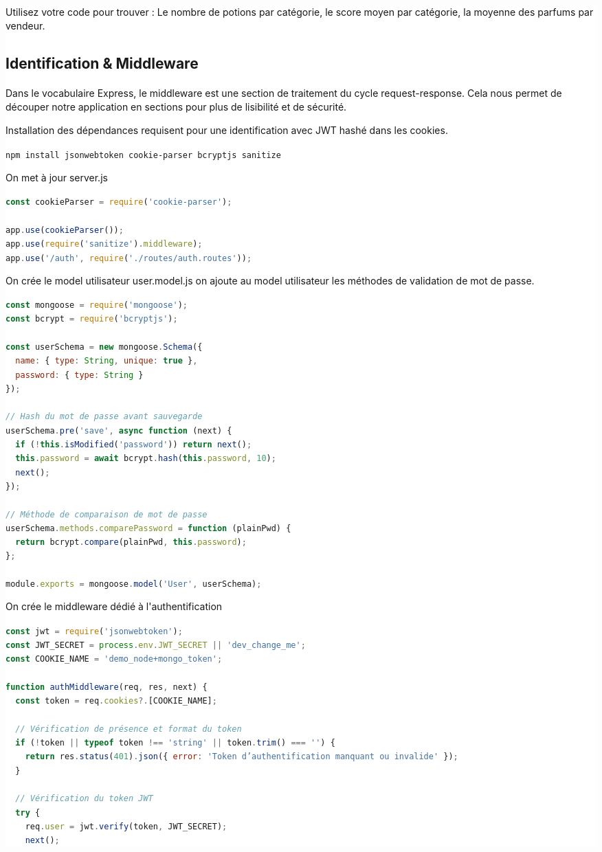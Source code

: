 Utilisez votre code pour trouver :
Le nombre de potions par catégorie, le score moyen par catégorie, la moyenne des parfums par vendeur.

## Identification & Middleware

Dans le vocabulaire Express, le middleware est une section de traitement du cycle request-response.
Cela nous permet de découper notre application en sections pour plus de lisibilité et de sécurité.

Installation des dépendances requisent pour une identification avec JWT hashé dans les cookies.
```sh
npm install jsonwebtoken cookie-parser bcryptjs sanitize
```
On met à jour server.js
```js
const cookieParser = require('cookie-parser');

app.use(cookieParser());
app.use(require('sanitize').middleware);
app.use('/auth', require('./routes/auth.routes'));
```

On crée le model utilisateur user.model.js
on ajoute au model utilisateur les méthodes de validation de mot de passe.
```js
const mongoose = require('mongoose');
const bcrypt = require('bcryptjs');

const userSchema = new mongoose.Schema({
  name: { type: String, unique: true },
  password: { type: String }
});

// Hash du mot de passe avant sauvegarde
userSchema.pre('save', async function (next) {
  if (!this.isModified('password')) return next();
  this.password = await bcrypt.hash(this.password, 10);
  next();
});

// Méthode de comparaison de mot de passe
userSchema.methods.comparePassword = function (plainPwd) {
  return bcrypt.compare(plainPwd, this.password);
};

module.exports = mongoose.model('User', userSchema);
```

On crée le middleware dédié à l'authentification
```js
const jwt = require('jsonwebtoken');
const JWT_SECRET = process.env.JWT_SECRET || 'dev_change_me';
const COOKIE_NAME = 'demo_node+mongo_token';

function authMiddleware(req, res, next) {
  const token = req.cookies?.[COOKIE_NAME];

  // Vérification de présence et format du token
  if (!token || typeof token !== 'string' || token.trim() === '') {
    return res.status(401).json({ error: 'Token d’authentification manquant ou invalide' });
  }

  // Vérification du token JWT
  try {
    req.user = jwt.verify(token, JWT_SECRET);
    next();
```
